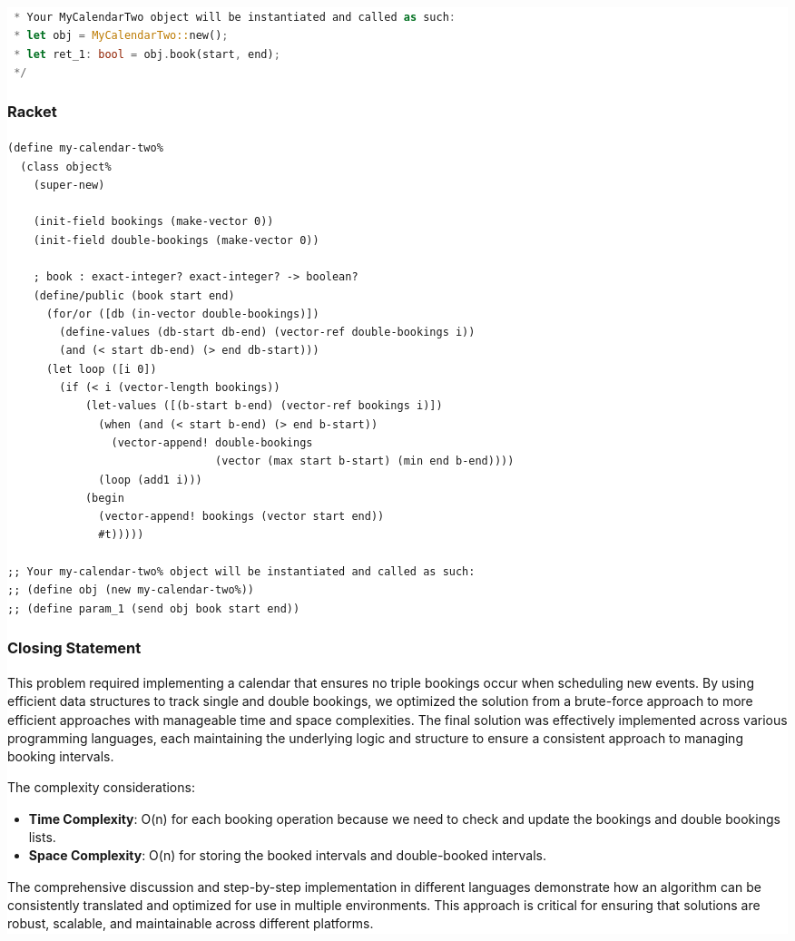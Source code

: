 ```rust
 * Your MyCalendarTwo object will be instantiated and called as such:
 * let obj = MyCalendarTwo::new();
 * let ret_1: bool = obj.book(start, end);
 */
```

### Racket

```racket
(define my-calendar-two%
  (class object%
    (super-new)
   
    (init-field bookings (make-vector 0))
    (init-field double-bookings (make-vector 0))
   
    ; book : exact-integer? exact-integer? -> boolean?
    (define/public (book start end)
      (for/or ([db (in-vector double-bookings)])
        (define-values (db-start db-end) (vector-ref double-bookings i))
        (and (< start db-end) (> end db-start)))
      (let loop ([i 0])
        (if (< i (vector-length bookings))
            (let-values ([(b-start b-end) (vector-ref bookings i)])
              (when (and (< start b-end) (> end b-start))
                (vector-append! double-bookings
                                (vector (max start b-start) (min end b-end))))
              (loop (add1 i)))
            (begin
              (vector-append! bookings (vector start end))
              #t)))))

;; Your my-calendar-two% object will be instantiated and called as such:
;; (define obj (new my-calendar-two%))
;; (define param_1 (send obj book start end))
```


### Closing Statement

This problem required implementing a calendar that ensures no triple bookings occur when scheduling new events. By using efficient data structures to track single and double bookings, we optimized the solution from a brute-force approach to more efficient approaches with manageable time and space complexities. The final solution was effectively implemented across various programming languages, each maintaining the underlying logic and structure to ensure a consistent approach to managing booking intervals.

The complexity considerations:
- **Time Complexity**: O(n) for each booking operation because we need to check and update the bookings and double bookings lists.
- **Space Complexity**: O(n) for storing the booked intervals and double-booked intervals.

The comprehensive discussion and step-by-step implementation in different languages demonstrate how an algorithm can be consistently translated and optimized for use in multiple environments. This approach is critical for ensuring that solutions are robust, scalable, and maintainable across different platforms.
